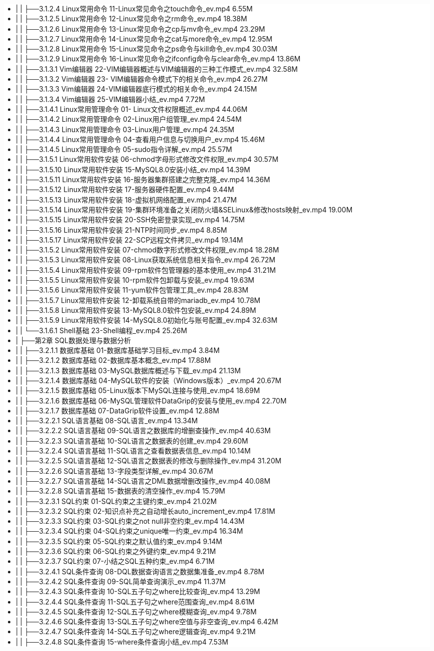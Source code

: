 - |   |   ├──3.1.2.4 Linux常用命令 11-Linux常见命令之touch命令_ev.mp4  6.55M
- |   |   ├──3.1.2.5 Linux常用命令 12-Linux常见命令之rm命令_ev.mp4  18.38M
- |   |   ├──3.1.2.6 Linux常用命令 13-Linux常见命令之cp与mv命令_ev.mp4  23.29M
- |   |   ├──3.1.2.7 Linux常用命令 14-Linux常见命令之cat与more命令_ev.mp4  12.95M
- |   |   ├──3.1.2.8 Linux常用命令 15-Linux常见命令之ps命令与kill命令_ev.mp4  30.03M
- |   |   ├──3.1.2.9 Linux常用命令 16-Linux常见命令之ifconfig命令与clear命令_ev.mp4  13.86M
- |   |   ├──3.1.3.1 Vim编辑器 22-VIM编辑器概述与VIM编辑器的三种工作模式_ev.mp4  32.58M
- |   |   ├──3.1.3.2 Vim编辑器 23- VIM编辑器命令模式下的相关命令_ev.mp4  26.27M
- |   |   ├──3.1.3.3 Vim编辑器 24-VIM编辑器底行模式的相关命令_ev.mp4  24.15M
- |   |   ├──3.1.3.4 Vim编辑器 25-VIM编辑器小结_ev.mp4  7.72M
- |   |   ├──3.1.4.1 Linux常用管理命令 01- Linux文件权限概述_ev.mp4  44.06M
- |   |   ├──3.1.4.2 Linux常用管理命令 02-Linux用户组管理_ev.mp4  24.54M
- |   |   ├──3.1.4.3 Linux常用管理命令 03-Linux用户管理_ev.mp4  24.35M
- |   |   ├──3.1.4.4 Linux常用管理命令 04-查看用户信息与切换用户_ev.mp4  15.46M
- |   |   ├──3.1.4.5 Linux常用管理命令 05-sudo指令详解_ev.mp4  25.57M
- |   |   ├──3.1.5.1 Linux常用软件安装 06-chmod字母形式修改文件权限_ev.mp4  30.57M
- |   |   ├──3.1.5.10 Linux常用软件安装 15-MySQL8.0安装小结_ev.mp4  14.39M
- |   |   ├──3.1.5.11 Linux常用软件安装 16-服务器集群搭建之完整克隆_ev.mp4  14.36M
- |   |   ├──3.1.5.12 Linux常用软件安装 17-服务器硬件配置_ev.mp4  9.44M
- |   |   ├──3.1.5.13 Linux常用软件安装 18-虚拟机网络配置_ev.mp4  21.47M
- |   |   ├──3.1.5.14 Linux常用软件安装 19-集群环境准备之关闭防火墙&SELinux&修改hosts映射_ev.mp4  19.00M
- |   |   ├──3.1.5.15 Linux常用软件安装 20-SSH免密登录实现_ev.mp4  14.75M
- |   |   ├──3.1.5.16 Linux常用软件安装 21-NTP时间同步_ev.mp4  8.85M
- |   |   ├──3.1.5.17 Linux常用软件安装 22-SCP远程文件拷贝_ev.mp4  19.14M
- |   |   ├──3.1.5.2 Linux常用软件安装 07-chmod数字形式修改文件权限_ev.mp4  18.28M
- |   |   ├──3.1.5.3 Linux常用软件安装 08-Linux获取系统信息相关指令_ev.mp4  26.72M
- |   |   ├──3.1.5.4 Linux常用软件安装 09-rpm软件包管理器的基本使用_ev.mp4  31.21M
- |   |   ├──3.1.5.5 Linux常用软件安装 10-rpm软件包卸载与安装_ev.mp4  19.63M
- |   |   ├──3.1.5.6 Linux常用软件安装 11-yum软件包管理工具_ev.mp4  28.83M
- |   |   ├──3.1.5.7 Linux常用软件安装 12-卸载系统自带的mariadb_ev.mp4  10.78M
- |   |   ├──3.1.5.8 Linux常用软件安装 13-MySQL8.0软件包安装_ev.mp4  24.89M
- |   |   ├──3.1.5.9 Linux常用软件安装 14-MySQL8.0初始化与账号配置_ev.mp4  32.63M
- |   |   └──3.1.6.1 Shell基础 23-Shell编程_ev.mp4  25.26M
- |   ├──第2章 SQL数据处理与数据分析  
- |   |   ├──3.2.1.1 数据库基础 01-数据库基础学习目标_ev.mp4  3.84M
- |   |   ├──3.2.1.2 数据库基础 02-数据库基本概念_ev.mp4  17.88M
- |   |   ├──3.2.1.3 数据库基础 03-MySQL数据库概述与下载_ev.mp4  21.13M
- |   |   ├──3.2.1.4 数据库基础 04-MySQL软件的安装（Windows版本）_ev.mp4  20.67M
- |   |   ├──3.2.1.5 数据库基础 05-Linux版本下MySQL连接与使用_ev.mp4  18.69M
- |   |   ├──3.2.1.6 数据库基础 06-MySQL管理软件DataGrip的安装与使用_ev.mp4  22.70M
- |   |   ├──3.2.1.7 数据库基础 07-DataGrip软件设置_ev.mp4  12.88M
- |   |   ├──3.2.2.1 SQL语言基础 08-SQL语言_ev.mp4  13.34M
- |   |   ├──3.2.2.2 SQL语言基础 09-SQL语言之数据库的增删查操作_ev.mp4  40.63M
- |   |   ├──3.2.2.3 SQL语言基础 10-SQL语言之数据表的创建_ev.mp4  29.60M
- |   |   ├──3.2.2.4 SQL语言基础 11-SQL语言之查看数据表信息_ev.mp4  10.14M
- |   |   ├──3.2.2.5 SQL语言基础 12-SQL语言之数据表的修改与删除操作_ev.mp4  31.20M
- |   |   ├──3.2.2.6 SQL语言基础 13-字段类型详解_ev.mp4  30.67M
- |   |   ├──3.2.2.7 SQL语言基础 14-SQL语言之DML数据增删改操作_ev.mp4  40.08M
- |   |   ├──3.2.2.8 SQL语言基础 15-数据表的清空操作_ev.mp4  15.79M
- |   |   ├──3.2.3.1 SQL约束 01-SQL约束之主键约束_ev.mp4  21.02M
- |   |   ├──3.2.3.2 SQL约束 02-知识点补充之自动增长auto_increment_ev.mp4  17.81M
- |   |   ├──3.2.3.3 SQL约束 03-SQL约束之not null非空约束_ev.mp4  14.43M
- |   |   ├──3.2.3.4 SQL约束 04-SQL约束之unique唯一约束_ev.mp4  16.34M
- |   |   ├──3.2.3.5 SQL约束 05-SQL约束之默认值约束_ev.mp4  9.14M
- |   |   ├──3.2.3.6 SQL约束 06-SQL约束之外键约束_ev.mp4  9.21M
- |   |   ├──3.2.3.7 SQL约束 07-小结之SQL五种约束_ev.mp4  6.71M
- |   |   ├──3.2.4.1 SQL条件查询 08-DQL数据查询语言之数据集准备_ev.mp4  8.78M
- |   |   ├──3.2.4.2 SQL条件查询 09-SQL简单查询演示_ev.mp4  11.37M
- |   |   ├──3.2.4.3 SQL条件查询 10-SQL五子句之where比较查询_ev.mp4  13.29M
- |   |   ├──3.2.4.4 SQL条件查询 11-SQL五子句之where范围查询_ev.mp4  8.61M
- |   |   ├──3.2.4.5 SQL条件查询 12-SQL五子句之where模糊查询_ev.mp4  9.78M
- |   |   ├──3.2.4.6 SQL条件查询 13-SQL五子句之where空值与非空查询_ev.mp4  6.42M
- |   |   ├──3.2.4.7 SQL条件查询 14-SQL五子句之where逻辑查询_ev.mp4  9.21M
- |   |   ├──3.2.4.8 SQL条件查询 15-where条件查询小结_ev.mp4  7.53M